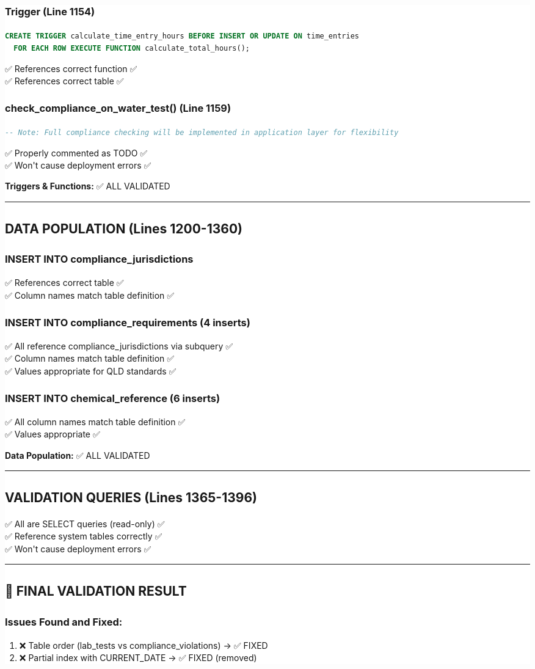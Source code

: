 ### Trigger (Line 1154)
```sql
CREATE TRIGGER calculate_time_entry_hours BEFORE INSERT OR UPDATE ON time_entries
  FOR EACH ROW EXECUTE FUNCTION calculate_total_hours();
```
✅ References correct function ✅  
✅ References correct table ✅

### check_compliance_on_water_test() (Line 1159)
```sql
-- Note: Full compliance checking will be implemented in application layer for flexibility
```
✅ Properly commented as TODO ✅  
✅ Won't cause deployment errors ✅

**Triggers & Functions:** ✅ ALL VALIDATED

---

## DATA POPULATION (Lines 1200-1360)

### INSERT INTO compliance_jurisdictions
✅ References correct table ✅  
✅ Column names match table definition ✅

### INSERT INTO compliance_requirements (4 inserts)
✅ All reference compliance_jurisdictions via subquery ✅  
✅ Column names match table definition ✅  
✅ Values appropriate for QLD standards ✅

### INSERT INTO chemical_reference (6 inserts)
✅ All column names match table definition ✅  
✅ Values appropriate ✅

**Data Population:** ✅ ALL VALIDATED

---

## VALIDATION QUERIES (Lines 1365-1396)

✅ All are SELECT queries (read-only) ✅  
✅ Reference system tables correctly ✅  
✅ Won't cause deployment errors ✅

---

## 🎯 FINAL VALIDATION RESULT

### Issues Found and Fixed:
1. ❌ Table order (lab_tests vs compliance_violations) → ✅ FIXED
2. ❌ Partial index with CURRENT_DATE → ✅ FIXED (removed)
